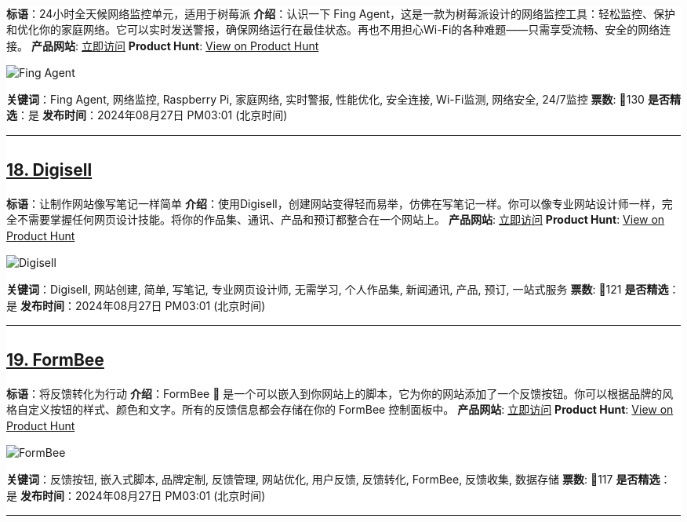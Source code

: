 **标语**：24小时全天候网络监控单元，适用于树莓派
**介绍**：认识一下 Fing Agent，这是一款为树莓派设计的网络监控工具：轻松监控、保护和优化你的家庭网络。它可以实时发送警报，确保网络运行在最佳状态。再也不用担心Wi-Fi的各种难题——只需享受流畅、安全的网络连接。
**产品网站**: [立即访问](https://www.producthunt.com/r/MTJNEPGVFXHNM5?utm_campaign=producthunt-api&utm_medium=api-v2&utm_source=Application%3A+decohack+%28ID%3A+131684%29)
**Product Hunt**: [View on Product Hunt](https://www.producthunt.com/posts/fing-agent?utm_campaign=producthunt-api&utm_medium=api-v2&utm_source=Application%3A+decohack+%28ID%3A+131684%29)

![Fing Agent](https://ph-files.imgix.net/3096e162-b76e-4e78-ae75-f365a5243d54.png?auto=format&fit=crop&frame=1&h=512&w=1024)

**关键词**：Fing Agent, 网络监控, Raspberry Pi, 家庭网络, 实时警报, 性能优化, 安全连接, Wi-Fi监测, 网络安全, 24/7监控
**票数**: 🔺130
**是否精选**：是
**发布时间**：2024年08月27日 PM03:01 (北京时间)

---

## [18. Digisell](https://www.producthunt.com/posts/digisell?utm_campaign=producthunt-api&utm_medium=api-v2&utm_source=Application%3A+decohack+%28ID%3A+131684%29)

**标语**：让制作网站像写笔记一样简单
**介绍**：使用Digisell，创建网站变得轻而易举，仿佛在写笔记一样。你可以像专业网站设计师一样，完全不需要掌握任何网页设计技能。将你的作品集、通讯、产品和预订都整合在一个网站上。
**产品网站**: [立即访问](https://www.producthunt.com/r/MWXBOFRVCO37Z3?utm_campaign=producthunt-api&utm_medium=api-v2&utm_source=Application%3A+decohack+%28ID%3A+131684%29)
**Product Hunt**: [View on Product Hunt](https://www.producthunt.com/posts/digisell?utm_campaign=producthunt-api&utm_medium=api-v2&utm_source=Application%3A+decohack+%28ID%3A+131684%29)

![Digisell](https://ph-files.imgix.net/bceddb90-24f9-4fac-a99b-e999c3bbb7a2.png?auto=format&fit=crop&frame=1&h=512&w=1024)

**关键词**：Digisell, 网站创建, 简单, 写笔记, 专业网页设计师, 无需学习, 个人作品集, 新闻通讯, 产品, 预订, 一站式服务
**票数**: 🔺121
**是否精选**：是
**发布时间**：2024年08月27日 PM03:01 (北京时间)

---

## [19. FormBee](https://www.producthunt.com/posts/formbee?utm_campaign=producthunt-api&utm_medium=api-v2&utm_source=Application%3A+decohack+%28ID%3A+131684%29)

**标语**：将反馈转化为行动
**介绍**：FormBee 🐝 是一个可以嵌入到你网站上的脚本，它为你的网站添加了一个反馈按钮。你可以根据品牌的风格自定义按钮的样式、颜色和文字。所有的反馈信息都会存储在你的 FormBee 控制面板中。
**产品网站**: [立即访问](https://www.producthunt.com/r/BXX46SXXG3FP77?utm_campaign=producthunt-api&utm_medium=api-v2&utm_source=Application%3A+decohack+%28ID%3A+131684%29)
**Product Hunt**: [View on Product Hunt](https://www.producthunt.com/posts/formbee?utm_campaign=producthunt-api&utm_medium=api-v2&utm_source=Application%3A+decohack+%28ID%3A+131684%29)

![FormBee](https://ph-files.imgix.net/47188837-e25f-4b7c-9d88-7b5cd6981844.png?auto=format&fit=crop&frame=1&h=512&w=1024)

**关键词**：反馈按钮, 嵌入式脚本, 品牌定制, 反馈管理, 网站优化, 用户反馈, 反馈转化, FormBee, 反馈收集, 数据存储
**票数**: 🔺117
**是否精选**：是
**发布时间**：2024年08月27日 PM03:01 (北京时间)

---